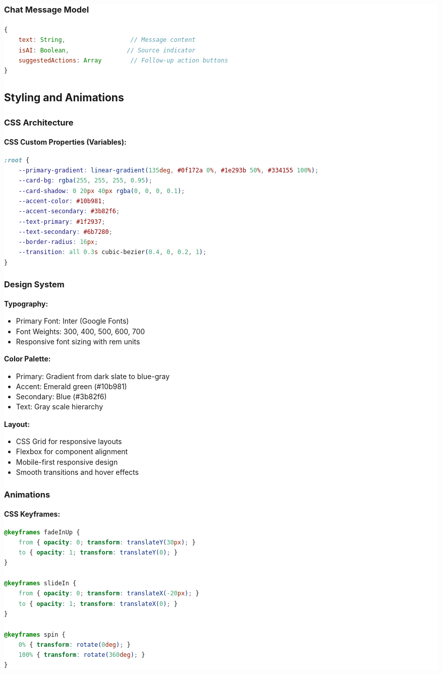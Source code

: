 ### Chat Message Model
```javascript
{
    text: String,                  // Message content
    isAI: Boolean,                // Source indicator
    suggestedActions: Array        // Follow-up action buttons
}
```

## Styling and Animations

### CSS Architecture

**CSS Custom Properties (Variables):**
```css
:root {
    --primary-gradient: linear-gradient(135deg, #0f172a 0%, #1e293b 50%, #334155 100%);
    --card-bg: rgba(255, 255, 255, 0.95);
    --card-shadow: 0 20px 40px rgba(0, 0, 0, 0.1);
    --accent-color: #10b981;
    --accent-secondary: #3b82f6;
    --text-primary: #1f2937;
    --text-secondary: #6b7280;
    --border-radius: 16px;
    --transition: all 0.3s cubic-bezier(0.4, 0, 0.2, 1);
}
```

### Design System

**Typography:**
- Primary Font: Inter (Google Fonts)
- Font Weights: 300, 400, 500, 600, 700
- Responsive font sizing with rem units

**Color Palette:**
- Primary: Gradient from dark slate to blue-gray
- Accent: Emerald green (#10b981)
- Secondary: Blue (#3b82f6)
- Text: Gray scale hierarchy

**Layout:**
- CSS Grid for responsive layouts
- Flexbox for component alignment
- Mobile-first responsive design
- Smooth transitions and hover effects

### Animations

**CSS Keyframes:**
```css
@keyframes fadeInUp {
    from { opacity: 0; transform: translateY(30px); }
    to { opacity: 1; transform: translateY(0); }
}

@keyframes slideIn {
    from { opacity: 0; transform: translateX(-20px); }
    to { opacity: 1; transform: translateX(0); }
}

@keyframes spin {
    0% { transform: rotate(0deg); }
    100% { transform: rotate(360deg); }
}
```
